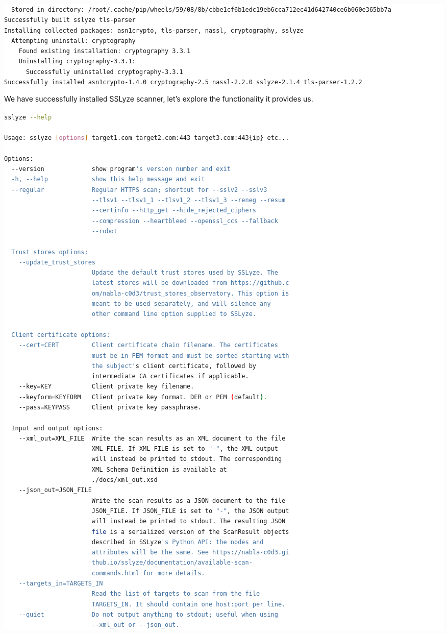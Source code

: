 ```bash
  Stored in directory: /root/.cache/pip/wheels/59/08/8b/cbbe1cf6b1edc19eb6cca712ec41d642740ce6b060e365bb7a
Successfully built sslyze tls-parser
Installing collected packages: asn1crypto, tls-parser, nassl, cryptography, sslyze
  Attempting uninstall: cryptography
    Found existing installation: cryptography 3.3.1
    Uninstalling cryptography-3.3.1:
      Successfully uninstalled cryptography-3.3.1
Successfully installed asn1crypto-1.4.0 cryptography-2.5 nassl-2.2.0 sslyze-2.1.4 tls-parser-1.2.2
```

We have successfully installed SSLyze scanner, let’s explore the functionality it provides us.

```bash
sslyze --help

Usage: sslyze [options] target1.com target2.com:443 target3.com:443{ip} etc...

Options:
  --version             show program's version number and exit
  -h, --help            show this help message and exit
  --regular             Regular HTTPS scan; shortcut for --sslv2 --sslv3
                        --tlsv1 --tlsv1_1 --tlsv1_2 --tlsv1_3 --reneg --resum
                        --certinfo --http_get --hide_rejected_ciphers
                        --compression --heartbleed --openssl_ccs --fallback
                        --robot

  Trust stores options:
    --update_trust_stores
                        Update the default trust stores used by SSLyze. The
                        latest stores will be downloaded from https://github.c
                        om/nabla-c0d3/trust_stores_observatory. This option is
                        meant to be used separately, and will silence any
                        other command line option supplied to SSLyze.

  Client certificate options:
    --cert=CERT         Client certificate chain filename. The certificates
                        must be in PEM format and must be sorted starting with
                        the subject's client certificate, followed by
                        intermediate CA certificates if applicable.
    --key=KEY           Client private key filename.
    --keyform=KEYFORM   Client private key format. DER or PEM (default).
    --pass=KEYPASS      Client private key passphrase.

  Input and output options:
    --xml_out=XML_FILE  Write the scan results as an XML document to the file
                        XML_FILE. If XML_FILE is set to "-", the XML output
                        will instead be printed to stdout. The corresponding
                        XML Schema Definition is available at
                        ./docs/xml_out.xsd
    --json_out=JSON_FILE
                        Write the scan results as a JSON document to the file
                        JSON_FILE. If JSON_FILE is set to "-", the JSON output
                        will instead be printed to stdout. The resulting JSON
                        file is a serialized version of the ScanResult objects
                        described in SSLyze's Python API: the nodes and
                        attributes will be the same. See https://nabla-c0d3.gi
                        thub.io/sslyze/documentation/available-scan-
                        commands.html for more details.
    --targets_in=TARGETS_IN
                        Read the list of targets to scan from the file
                        TARGETS_IN. It should contain one host:port per line.
    --quiet             Do not output anything to stdout; useful when using
                        --xml_out or --json_out.
```